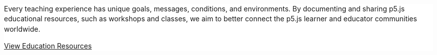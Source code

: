 Every teaching experience has unique goals, messages, conditions, and environments. By documenting and sharing p5.js educational resources, such as workshops and classes, we aim to better connect the p5.js learner and educator communities worldwide.

[View Education Resources](https://p5js.org/education-resources)

